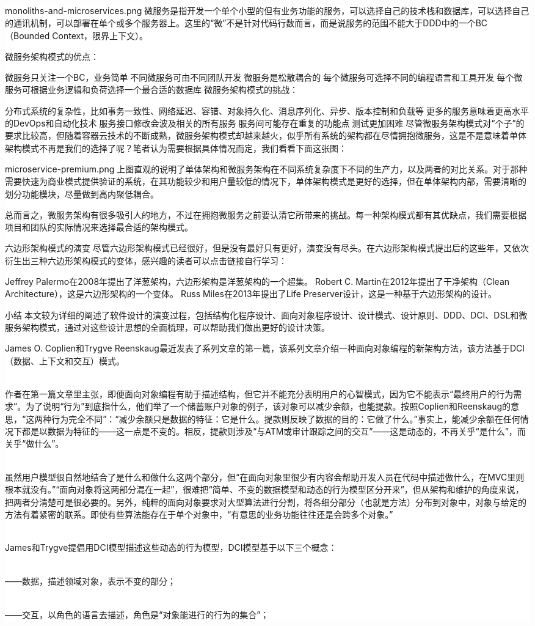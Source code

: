 monoliths-and-microservices.png
微服务是指开发一个单个小型的但有业务功能的服务，可以选择自己的技术栈和数据库，可以选择自己的通讯机制，可以部署在单个或多个服务器上。这里的“微”不是针对代码行数而言，而是说服务的范围不能大于DDD中的一个BC（Bounded Context，限界上下文）。

微服务架构模式的优点：

微服务只关注一个BC，业务简单
不同微服务可由不同团队开发
微服务是松散耦合的
每个微服务可选择不同的编程语言和工具开发
每个微服务可根据业务逻辑和负荷选择一个最合适的数据库
微服务架构模式的挑战：

分布式系统的复杂性，比如事务一致性、网络延迟、容错、对象持久化、消息序列化、异步、版本控制和负载等
更多的服务意味着更高水平的DevOps和自动化技术
服务接口修改会波及相关的所有服务
服务间可能存在重复的功能点
测试更加困难
尽管微服务架构模式对“个子”的要求比较高，但随着容器云技术的不断成熟，微服务架构模式却越来越火，似乎所有系统的架构都在尽情拥抱微服务，这是不是意味着单体架构模式不再是我们的选择了呢？笔者认为需要根据具体情况而定，我们看看下面这张图：

microservice-premium.png
上图直观的说明了单体架构和微服务架构在不同系统复杂度下不同的生产力，以及两者的对比关系。对于那种需要快速为商业模式提供验证的系统，在其功能较少和用户量较低的情况下，单体架构模式是更好的选择，但在单体架构内部，需要清晰的划分功能模块，尽量做到高内聚低耦合。

总而言之，微服务架构有很多吸引人的地方，不过在拥抱微服务之前要认清它所带来的挑战。每一种架构模式都有其优缺点，我们需要根据项目和团队的实际情况来选择最合适的架构模式。

六边形架构模式的演变
尽管六边形架构模式已经很好，但是没有最好只有更好，演变没有尽头。在六边形架构模式提出后的这些年，又依次衍生出三种六边形架构模式的变体，感兴趣的读者可以点击链接自行学习：

Jeffrey Palermo在2008年提出了洋葱架构，六边形架构是洋葱架构的一个超集。
Robert C. Martin在2012年提出了干净架构（Clean Architecture），这是六边形架构的一个变体。
Russ Miles在2013年提出了Life Preserver设计，这是一种基于六边形架构的设计。

小结
本文较为详细的阐述了软件设计的演变过程，包括结构化程序设计、面向对象程序设计、设计模式、设计原则、DDD、DCI、DSL和微服务架构模式，通过对这些设计思想的全面梳理，可以帮助我们做出更好的设计决策。


James O. Coplien和Trygve Reenskaug最近发表了系列文章的第一篇，该系列文章介绍一种面向对象编程的新架构方法，该方法基于DCI（数据、上下文和交互）模式。

\
作者在第一篇文章里主张，即便面向对象编程有助于描述结构，但它并不能充分表明用户的心智模式，因为它不能表示“最终用户的行为需求”。为了说明“行为”到底指什么，他们举了一个储蓄账户对象的例子，该对象可以减少余额，也能提款。按照Coplien和Reenskaug的意思，“这两种行为完全不同”：“减少余额只是数据的特征：它是什么。提款则反映了数据的目的：它做了什么。”事实上，能减少余额在任何情况下都是以数据为特征的——这一点是不变的。相反，提款则涉及“与ATM或审计跟踪之间的交互”——这是动态的，不再关乎“是什么”，而关乎“做什么”。

\
虽然用户模型很自然地结合了是什么和做什么这两个部分，但“在面向对象里很少有内容会帮助开发人员在代码中描述做什么，在MVC里则根本就没有。”“面向对象将这两部分混在一起”，很难把“简单、不变的数据模型和动态的行为模型区分开来”，但从架构和维护的角度来说，把两者分清楚可是很必要的。另外，纯粹的面向对象要求对大型算法进行分割，将各细分部分（也就是方法）分布到对象中，对象与给定的方法有着紧密的联系。即使有些算法能存在于单个对象中，“有意思的业务功能往往还是会跨多个对象。”

\
James和Trygve提倡用DCI模型描述这些动态的行为模型，DCI模型基于以下三个概念：

\
——数据，描述领域对象，表示不变的部分；

\
——交互，以角色的语言去描述，角色是“对象能进行的行为的集合”；
